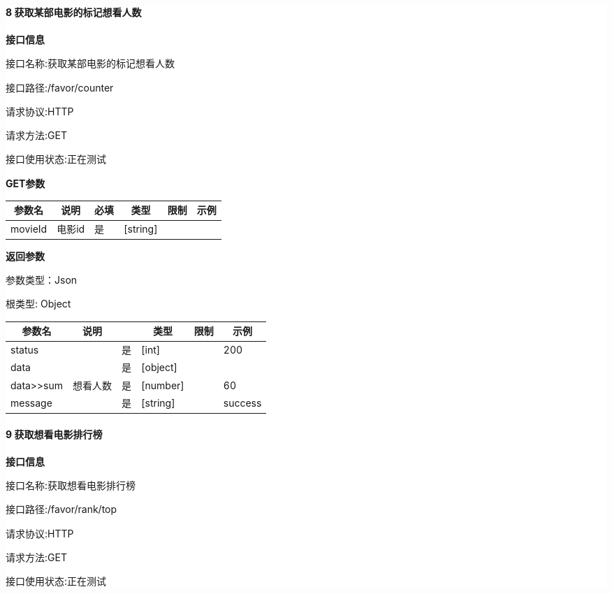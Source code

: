 

#### **8 获取某部电影的标记想看人数**

 

**接口信息**

接口名称:获取某部电影的标记想看人数

接口路径:/favor/counter

请求协议:HTTP

请求方法:GET

接口使用状态:正在测试

 

**GET参数**

 

| **参数名** | **说明** | **必填** | **类型** | **限制** | **示例** |
| ---------- | -------- | -------- | -------- | -------- | -------- |
| movieId    | 电影id   | 是       | [string] |          |          |

 

**返回参数**

参数类型：Json

根类型: Object

| **参数名** | **说明** |      | **类型** | **限制** | **示例** |
| ---------- | -------- | ---- | -------- | -------- | -------- |
| status     |          | 是   | [int]    |          | 200      |
| data       |          | 是   | [object] |          |          |
| data>>sum  | 想看人数 | 是   | [number] |          | 60       |
| message    |          | 是   | [string] |          | success  |



#### **9 获取想看电影排行榜**

 

**接口信息**

接口名称:获取想看电影排行榜

接口路径:/favor/rank/top

请求协议:HTTP

请求方法:GET

接口使用状态:正在测试

 

